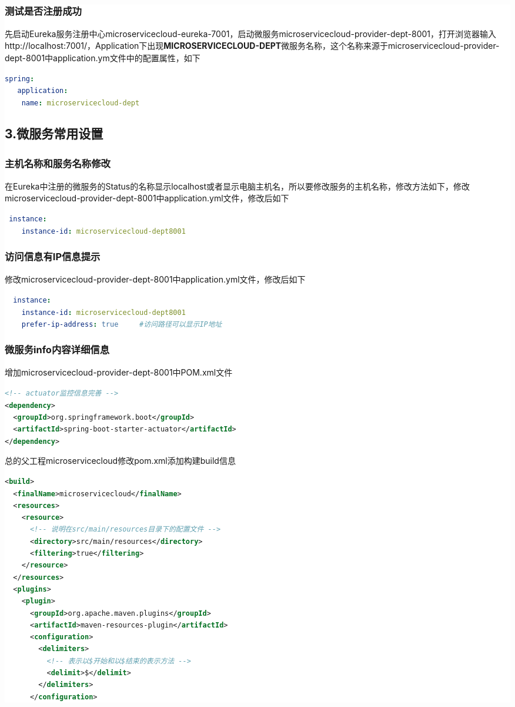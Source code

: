 ### 测试是否注册成功

先启动Eureka服务注册中心microservicecloud-eureka-7001，启动微服务microservicecloud-provider-dept-8001，打开浏览器输入http://localhost:7001/，Application下出现**MICROSERVICECLOUD-DEPT**微服务名称，这个名称来源于microservicecloud-provider-dept-8001中application.ym文件中的配置属性，如下

```yaml
spring:
   application:
    name: microservicecloud-dept 
```

## 3.微服务常用设置

### 主机名称和服务名称修改

在Eureka中注册的微服务的Status的名称显示localhost或者显示电脑主机名，所以要修改服务的主机名称，修改方法如下，修改microservicecloud-provider-dept-8001中application.yml文件，修改后如下

```yaml
 instance:
    instance-id: microservicecloud-dept8001
```

### 访问信息有IP信息提示

修改microservicecloud-provider-dept-8001中application.yml文件，修改后如下

```yaml
  instance:
    instance-id: microservicecloud-dept8001
    prefer-ip-address: true     #访问路径可以显示IP地址 
```

### 微服务info内容详细信息

增加microservicecloud-provider-dept-8001中POM.xml文件

```xml
<!-- actuator监控信息完善 -->
<dependency>
  <groupId>org.springframework.boot</groupId>
  <artifactId>spring-boot-starter-actuator</artifactId>
</dependency>
```

总的父工程microservicecloud修改pom.xml添加构建build信息

```xml
<build>
  <finalName>microservicecloud</finalName>
  <resources>
    <resource>
      <!-- 说明在src/main/resources目录下的配置文件 -->
      <directory>src/main/resources</directory>
      <filtering>true</filtering>
    </resource>
  </resources>
  <plugins>
    <plugin>
      <groupId>org.apache.maven.plugins</groupId>
      <artifactId>maven-resources-plugin</artifactId>
      <configuration>
        <delimiters>
          <!-- 表示以$开始和以$结束的表示方法 -->
          <delimit>$</delimit>
        </delimiters>
      </configuration>
```